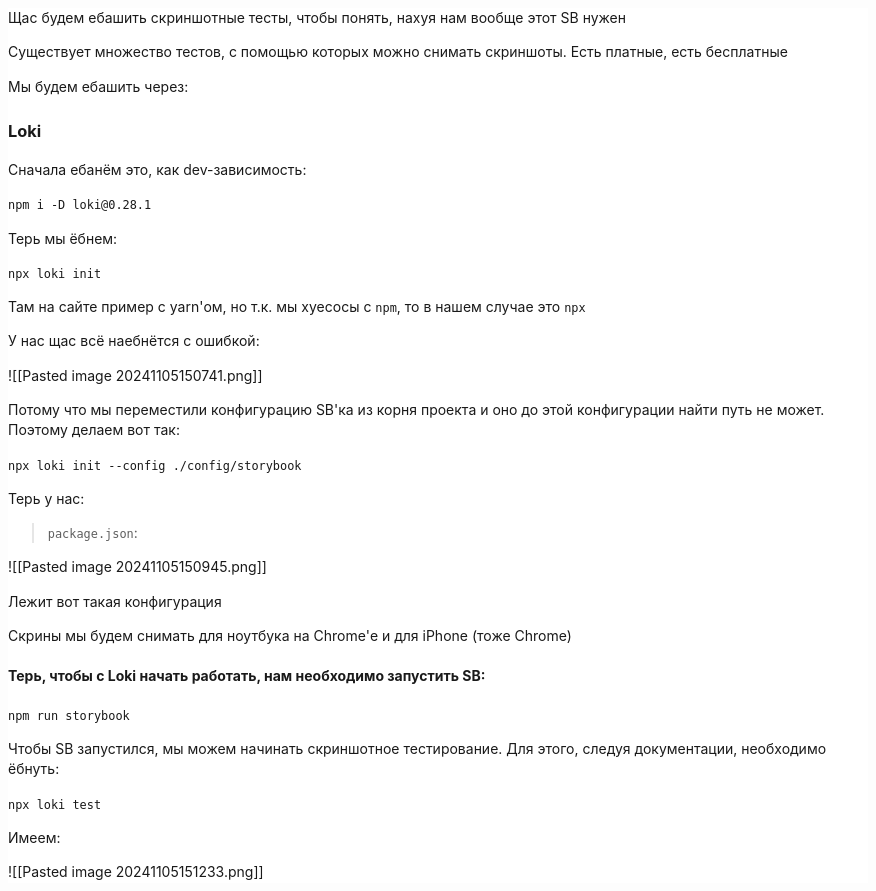 Щас будем ебашить скриншотные тесты, чтобы понять, нахуя нам вообще этот SB нужен

Существует множество тестов, с помощью которых можно снимать скриншоты. Есть платные, есть бесплатные 

Мы будем ебашить через:

### Loki

Сначала ебанём это, как dev-зависимость:

```BASH:
npm i -D loki@0.28.1
```

Терь мы ёбнем:

```BASH:
npx loki init
```

Там на сайте пример с yarn'ом, но т.к. мы хуесосы с `npm`, то в нашем случае это `npx`

У нас щас всё наебнётся с ошибкой:

![[Pasted image 20241105150741.png]]

Потому что мы переместили конфигурацию SB'ка из корня проекта и оно до этой конфигурации найти путь не может. Поэтому делаем вот так:

```BASH:
npx loki init --config ./config/storybook
```

Терь у нас:

> `package.json`:

![[Pasted image 20241105150945.png]]

Лежит вот такая конфигурация

Скрины мы будем снимать для ноутбука на Chrome'е и для iPhone (тоже Chrome)


#### Терь, чтобы с Loki начать работать, нам необходимо запустить SB:

```BASH:
npm run storybook
```

Чтобы SB запустился, мы можем начинать скриншотное тестирование. Для этого, следуя документации, необходимо ёбнуть:

```BASH:
npx loki test
```

Имеем:

![[Pasted image 20241105151233.png]]
